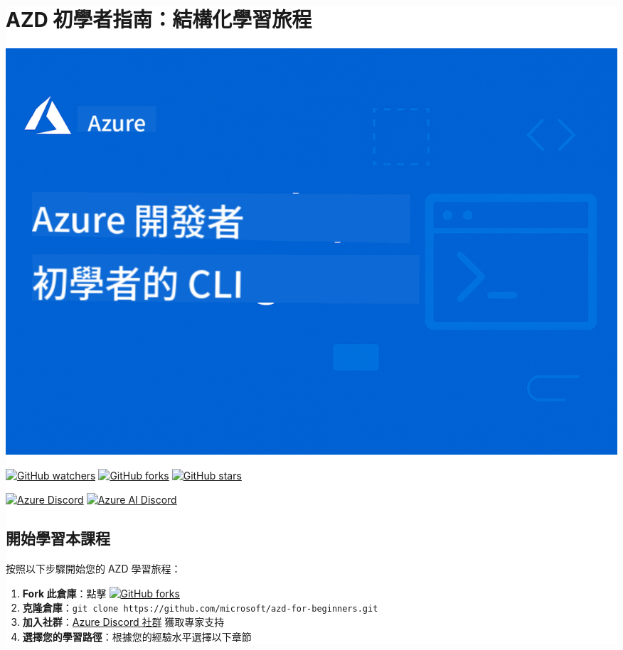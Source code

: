 
# AZD 初學者指南：結構化學習旅程

![AZD-for-beginners](../../translated_images/azdbeginners.5527441dd9f7406899cccfc907016b09f9370137543280d95f62ebf23637a2ee.mo.png) 

[![GitHub watchers](https://img.shields.io/github/watchers/microsoft/azd-for-beginners.svg?style=social&label=Watch)](https://GitHub.com/microsoft/azd-for-beginners/watchers/)
[![GitHub forks](https://img.shields.io/github/forks/microsoft/azd-for-beginners.svg?style=social&label=Fork)](https://GitHub.com/microsoft/azd-for-beginners/network/)
[![GitHub stars](https://img.shields.io/github/stars/microsoft/azd-for-beginners.svg?style=social&label=Star)](https://GitHub.com/microsoft/azd-for-beginners/stargazers/)

[![Azure Discord](https://dcbadge.limes.pink/api/server/https://discord.gg/microsoft-azure)](https://discord.gg/microsoft-azure)
[![Azure AI Discord](https://dcbadge.limes.pink/api/server/https://discord.gg/kzRShWzttr)](https://discord.gg/kzRShWzttr)

## 開始學習本課程

按照以下步驟開始您的 AZD 學習旅程：

1. **Fork 此倉庫**：點擊 [![GitHub forks](https://img.shields.io/github/forks/microsoft/azd-for-beginners.svg?style=social&label=Fork)](https://GitHub.com/microsoft/azd-for-beginners/fork)
2. **克隆倉庫**：`git clone https://github.com/microsoft/azd-for-beginners.git`
3. **加入社群**：[Azure Discord 社群](https://discord.com/invite/ByRwuEEgH4) 獲取專家支持
4. **選擇您的學習路徑**：根據您的經驗水平選擇以下章節
